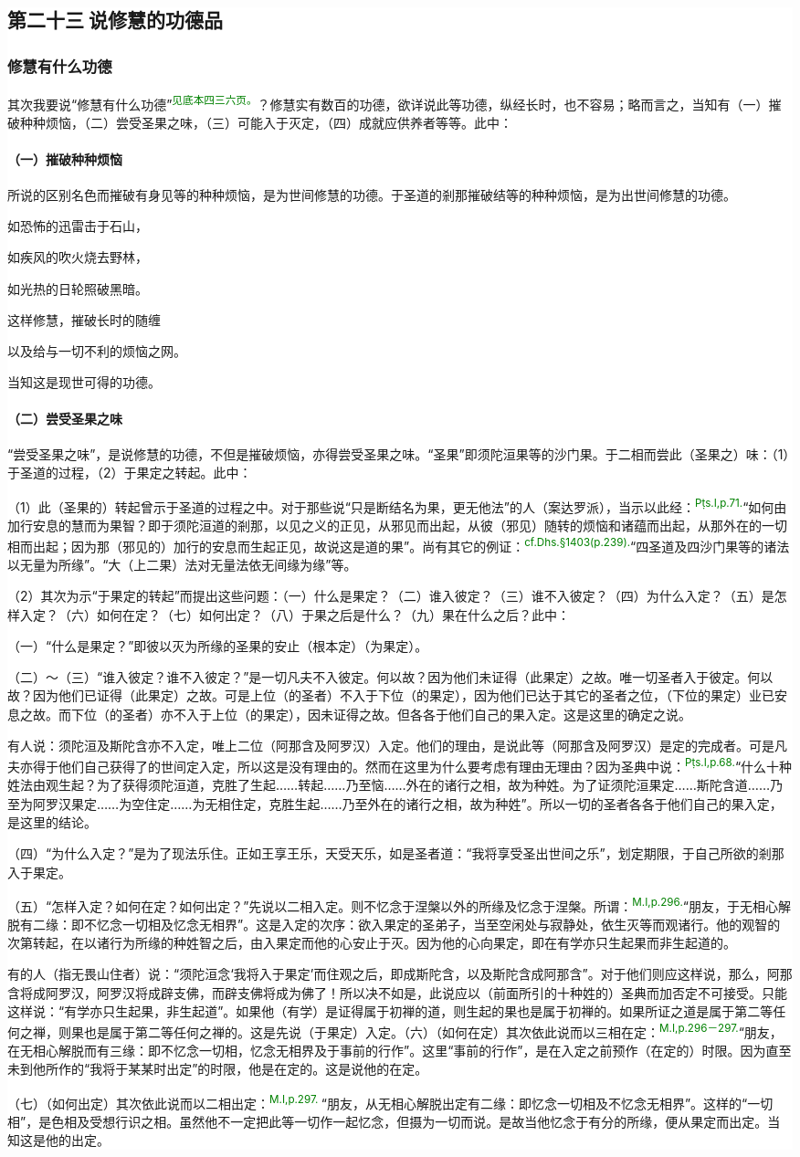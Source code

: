 ## 第二十三 说修慧的功德品

### 修慧有什么功德

其次我要说“修慧有什么功德”<sup><font color="green">见底本四三六页。</font></sup>？修慧实有数百的功德，欲详说此等功德，纵经长时，也不容易；略而言之，当知有（一）摧破种种烦恼，（二）尝受圣果之味，（三）可能入于灭定，（四）成就应供养者等等。此中：

#### （一）摧破种种烦恼

所说的区别名色而摧破有身见等的种种烦恼，是为世间修慧的功德。于圣道的剎那摧破结等的种种烦恼，是为出世间修慧的功德。

如恐怖的迅雷击于石山，

如疾风的吹火烧去野林，

如光热的日轮照破黑暗。

这样修慧，摧破长时的随缠

以及给与一切不利的烦恼之网。

当知这是现世可得的功德。

#### （二）尝受圣果之味

“尝受圣果之味”，是说修慧的功德，不但是摧破烦恼，亦得尝受圣果之味。“圣果”即须陀洹果等的沙门果。于二相而尝此（圣果之）味：（1）于圣道的过程，（2）于果定之转起。此中：

（1）此（圣果的）转起曾示于圣道的过程之中。对于那些说“只是断结名为果，更无他法”的人（案达罗派），当示以此经：<sup><font color="green">Pṭs.I,p.71.</font></sup>“如何由加行安息的慧而为果智？即于须陀洹道的剎那，以见之义的正见，从邪见而出起，从彼（邪见）随转的烦恼和诸蕴而出起，从那外在的一切相而出起；因为那（邪见的）加行的安息而生起正见，故说这是道的果”。尚有其它的例证：<sup><font color="green">cf.Dhs.§1403(p.239).</font></sup>“四圣道及四沙门果等的诸法以无量为所缘”。“大（上二果）法对无量法依无间缘为缘”等。

（2）其次为示“于果定的转起”而提出这些问题：（一）什么是果定？（二）谁入彼定？（三）谁不入彼定？（四）为什么入定？（五）是怎样入定？（六）如何在定？（七）如何出定？（八）于果之后是什么？（九）果在什么之后？此中：

（一）“什么是果定？”即彼以灭为所缘的圣果的安止（根本定）（为果定）。

（二）～（三）“谁入彼定？谁不入彼定？”是一切凡夫不入彼定。何以故？因为他们未证得（此果定）之故。唯一切圣者入于彼定。何以故？因为他们已证得（此果定）之故。可是上位（的圣者）不入于下位（的果定），因为他们已达于其它的圣者之位，（下位的果定）业已安息之故。而下位（的圣者）亦不入于上位（的果定），因未证得之故。但各各于他们自己的果入定。这是这里的确定之说。

有人说：须陀洹及斯陀含亦不入定，唯上二位（阿那含及阿罗汉）入定。他们的理由，是说此等（阿那含及阿罗汉）是定的完成者。可是凡夫亦得于他们自己获得了的世间定入定，所以这是没有理由的。然而在这里为什么要考虑有理由无理由？因为圣典中说：<sup><font color="green">Pṭs.I,p.68.</font></sup>“什么十种姓法由观生起？为了获得须陀洹道，克胜了生起……转起……乃至恼……外在的诸行之相，故为种姓。为了证须陀洹果定……斯陀含道……乃至为阿罗汉果定……为空住定……为无相住定，克胜生起……乃至外在的诸行之相，故为种姓”。所以一切的圣者各各于他们自己的果入定，是这里的结论。

（四）“为什么入定？”是为了现法乐住。正如王享王乐，天受天乐，如是圣者道：“我将享受圣出世间之乐”，划定期限，于自己所欲的剎那入于果定。

（五）“怎样入定？如何在定？如何出定？”先说以二相入定。则不忆念于涅槃以外的所缘及忆念于涅槃。所谓：<sup><font color="green">M.I,p.296.</font></sup>“朋友，于无相心解脱有二缘：即不忆念一切相及忆念无相界”。这是入定的次序：欲入果定的圣弟子，当至空闲处与寂静处，依生灭等而观诸行。他的观智的次第转起，在以诸行为所缘的种姓智之后，由入果定而他的心安止于灭。因为他的心向果定，即在有学亦只生起果而非生起道的。

有的人（指无畏山住者）说：“须陀洹念‘我将入于果定’而住观之后，即成斯陀含，以及斯陀含成阿那含”。对于他们则应这样说，那么，阿那含将成阿罗汉，阿罗汉将成辟支佛，而辟支佛将成为佛了！所以决不如是，此说应以（前面所引的十种姓的）圣典而加否定不可接受。只能这样说：“有学亦只生起果，非生起道”。如果他（有学）是证得属于初禅的道，则生起的果也是属于初禅的。如果所证之道是属于第二等任何之禅，则果也是属于第二等任何之禅的。这是先说（于果定）入定。（六）（如何在定）其次依此说而以三相在定：<sup><font color="green">M.I,p.296－297.</font></sup>“朋友，在无相心解脱而有三缘：即不忆念一切相，忆念无相界及于事前的行作”。这里“事前的行作”，是在入定之前预作（在定的）时限。因为直至未到他所作的“我将于某某时出定”的时限，他是在定的。这是说他的在定。

（七）（如何出定）其次依此说而以二相出定：<sup><font color="green">M.I,p.297. </font></sup>“朋友，从无相心解脱出定有二缘：即忆念一切相及不忆念无相界”。这样的“一切相”，是色相及受想行识之相。虽然他不一定把此等一切作一起忆念，但摄为一切而说。是故当他忆念于有分的所缘，便从果定而出定。当知这是他的出定。
